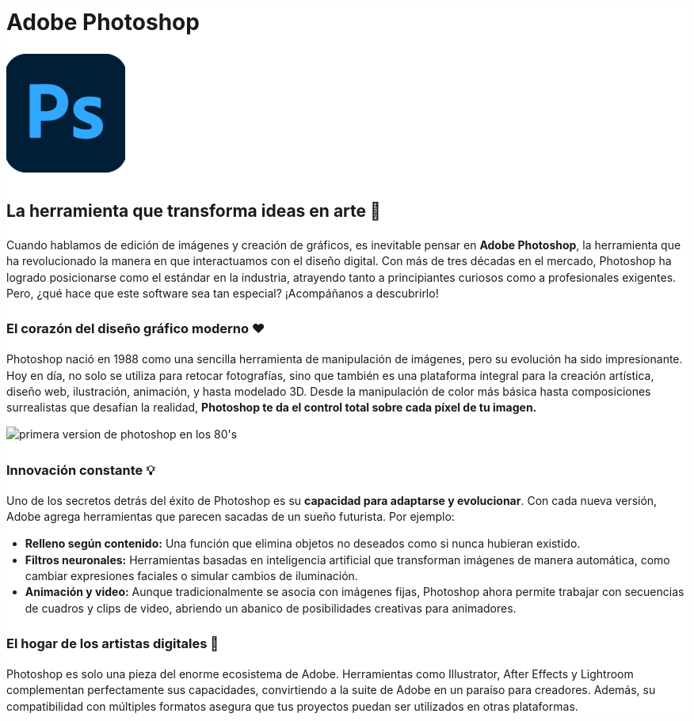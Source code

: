 # Adobe Photoshop 

![logo](./img/logo_photoshop.png)

## La herramienta que transforma ideas en arte 🎨 



Cuando hablamos de edición de imágenes y creación de gráficos, es inevitable pensar en **Adobe Photoshop**, la herramienta que ha revolucionado la manera en que interactuamos con el diseño digital. Con más de tres décadas en el mercado, Photoshop ha logrado posicionarse como el estándar en la industria, atrayendo tanto a principiantes curiosos como a profesionales exigentes. Pero, ¿qué hace que este software sea tan especial? ¡Acompáñanos a descubrirlo!



### El corazón del diseño gráfico moderno ❤️

Photoshop nació en 1988 como una sencilla herramienta de manipulación de imágenes, pero su evolución ha sido impresionante. Hoy en día, no solo se utiliza para retocar fotografías, sino que también es una plataforma integral para la creación artística, diseño web, ilustración, animación, y hasta modelado 3D. Desde la manipulación de color más básica hasta composiciones surrealistas que desafían la realidad, **Photoshop te da el control total sobre cada píxel de tu imagen.**

![primera version de photoshop en los 80's](https://www.experimenta.es/wp-content/uploads/2018/07/thomas-knoll-old-800x1067.jpg)


### Innovación constante 💡

Uno de los secretos detrás del éxito de Photoshop es su **capacidad para adaptarse y evolucionar**. Con cada nueva versión, Adobe agrega herramientas que parecen sacadas de un sueño futurista. Por ejemplo:

- **Relleno según contenido:** Una función que elimina objetos no deseados como si nunca hubieran existido. 
- **Filtros neuronales:** Herramientas basadas en inteligencia artificial que transforman imágenes de manera automática, como cambiar expresiones faciales o simular cambios de iluminación.
- **Animación y video:** Aunque tradicionalmente se asocia con imágenes fijas, Photoshop ahora permite trabajar con secuencias de cuadros y clips de video, abriendo un abanico de posibilidades creativas para animadores.



### El hogar de los artistas digitales 🏡

Photoshop es solo una pieza del enorme ecosistema de Adobe. Herramientas como Illustrator, After Effects y Lightroom complementan perfectamente sus capacidades, convirtiendo a la suite de Adobe en un paraíso para creadores. Además, su compatibilidad con múltiples formatos asegura que tus proyectos puedan ser utilizados en otras plataformas.
